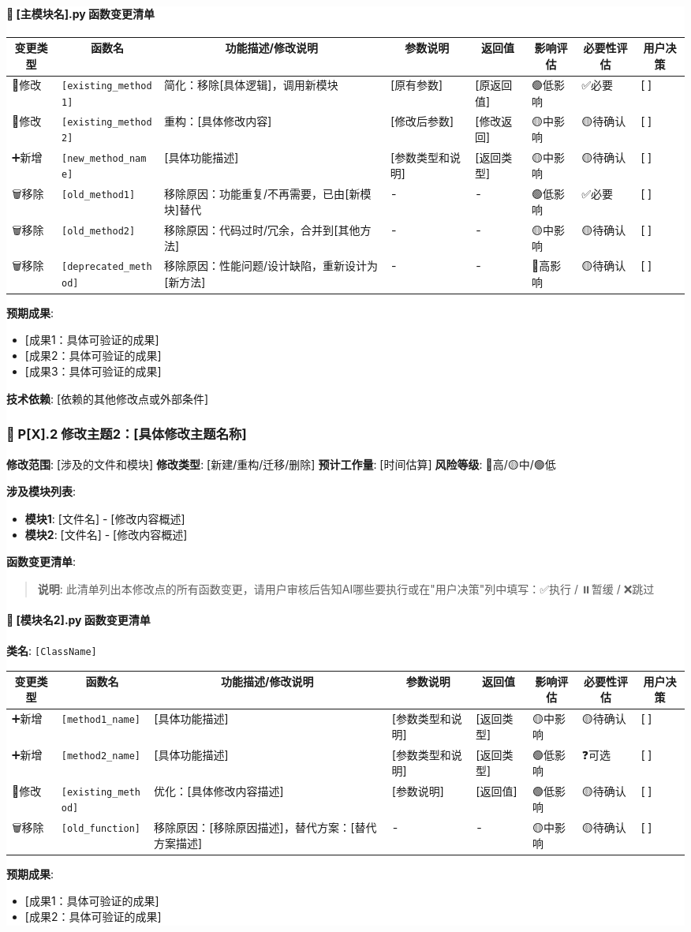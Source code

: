 #### 📝 [主模块名].py 函数变更清单

| 变更类型 | 函数名                   | 功能描述/修改说明                    | 参数说明         | 返回值     | 影响评估 | 必要性评估 | 用户决策 |
| -------- | ------------------------ | ------------------------------------ | ---------------- | ---------- | -------- | ---------- | -------- |
| 🔄修改   | `[existing_method1]`   | 简化：移除[具体逻辑]，调用新模块     | [原有参数]       | [原返回值] | 🟢低影响 | ✅必要     | [ ]      |
| 🔄修改   | `[existing_method2]`   | 重构：[具体修改内容]                 | [修改后参数]     | [修改返回] | 🟡中影响 | 🟡待确认   | [ ]      |
| ➕新增   | `[new_method_name]`    | [具体功能描述]                       | [参数类型和说明] | [返回类型] | 🟡中影响 | 🟡待确认   | [ ]      |
| 🗑️移除   | `[old_method1]`        | 移除原因：功能重复/不再需要，已由[新模块]替代 | -              | -          | 🟢低影响 | ✅必要     | [ ]      |
| 🗑️移除   | `[old_method2]`        | 移除原因：代码过时/冗余，合并到[其他方法] | -              | -          | 🟡中影响 | 🟡待确认   | [ ]      |
| 🗑️移除   | `[deprecated_method]` | 移除原因：性能问题/设计缺陷，重新设计为[新方法] | -              | -          | 🔴高影响 | 🟡待确认   | [ ]      |

**预期成果**:

- [成果1：具体可验证的成果]
- [成果2：具体可验证的成果]
- [成果3：具体可验证的成果]

**技术依赖**: [依赖的其他修改点或外部条件]

### 🎯 P[X].2 修改主题2：[具体修改主题名称]

**修改范围**: [涉及的文件和模块]
**修改类型**: [新建/重构/迁移/删除]
**预计工作量**: [时间估算]
**风险等级**: 🔴高/🟡中/🟢低

**涉及模块列表**:

- **模块1**: [文件名] - [修改内容概述]
- **模块2**: [文件名] - [修改内容概述]

**函数变更清单**:

> **说明**: 此清单列出本修改点的所有函数变更，请用户审核后告知AI哪些要执行或在"用户决策"列中填写：✅执行 / ⏸️暂缓 / ❌跳过

#### 📝 [模块名2].py 函数变更清单

**类名**: `[ClassName]`

| 变更类型 | 函数名             | 功能描述/修改说明   | 参数说明         | 返回值     | 影响评估 | 必要性评估 | 用户决策 |
| -------- | ------------------ | ------------------- | ---------------- | ---------- | -------- | ---------- | -------- |
| ➕新增   | `[method1_name]` | [具体功能描述]      | [参数类型和说明] | [返回类型] | 🟡中影响 | 🟡待确认   | [ ]      |
| ➕新增   | `[method2_name]` | [具体功能描述]      | [参数类型和说明] | [返回类型] | 🟢低影响 | ❓可选     | [ ]      |
| 🔄修改   | `[existing_method]` | 优化：[具体修改内容描述] | [参数说明]   | [返回值]   | 🟢低影响 | 🟡待确认   | [ ]      |
| 🗑️移除   | `[old_function]`   | 移除原因：[移除原因描述]，替代方案：[替代方案描述] | -              | -          | 🟡中影响 | 🟡待确认   | [ ]      |

**预期成果**:

- [成果1：具体可验证的成果]
- [成果2：具体可验证的成果]
